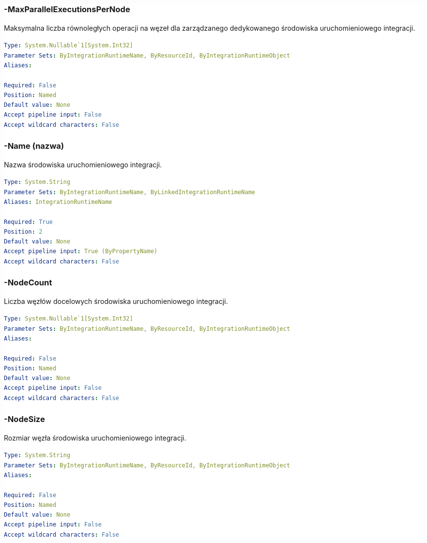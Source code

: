 ### -MaxParallelExecutionsPerNode
Maksymalna liczba równoległych operacji na węzeł dla zarządzanego dedykowanego środowiska uruchomieniowego integracji.

```yaml
Type: System.Nullable`1[System.Int32]
Parameter Sets: ByIntegrationRuntimeName, ByResourceId, ByIntegrationRuntimeObject
Aliases:

Required: False
Position: Named
Default value: None
Accept pipeline input: False
Accept wildcard characters: False
```

### -Name (nazwa)
Nazwa środowiska uruchomieniowego integracji.

```yaml
Type: System.String
Parameter Sets: ByIntegrationRuntimeName, ByLinkedIntegrationRuntimeName
Aliases: IntegrationRuntimeName

Required: True
Position: 2
Default value: None
Accept pipeline input: True (ByPropertyName)
Accept wildcard characters: False
```

### -NodeCount
Liczba węzłów docelowych środowiska uruchomieniowego integracji.

```yaml
Type: System.Nullable`1[System.Int32]
Parameter Sets: ByIntegrationRuntimeName, ByResourceId, ByIntegrationRuntimeObject
Aliases:

Required: False
Position: Named
Default value: None
Accept pipeline input: False
Accept wildcard characters: False
```

### -NodeSize
Rozmiar węzła środowiska uruchomieniowego integracji.

```yaml
Type: System.String
Parameter Sets: ByIntegrationRuntimeName, ByResourceId, ByIntegrationRuntimeObject
Aliases:

Required: False
Position: Named
Default value: None
Accept pipeline input: False
Accept wildcard characters: False
```

